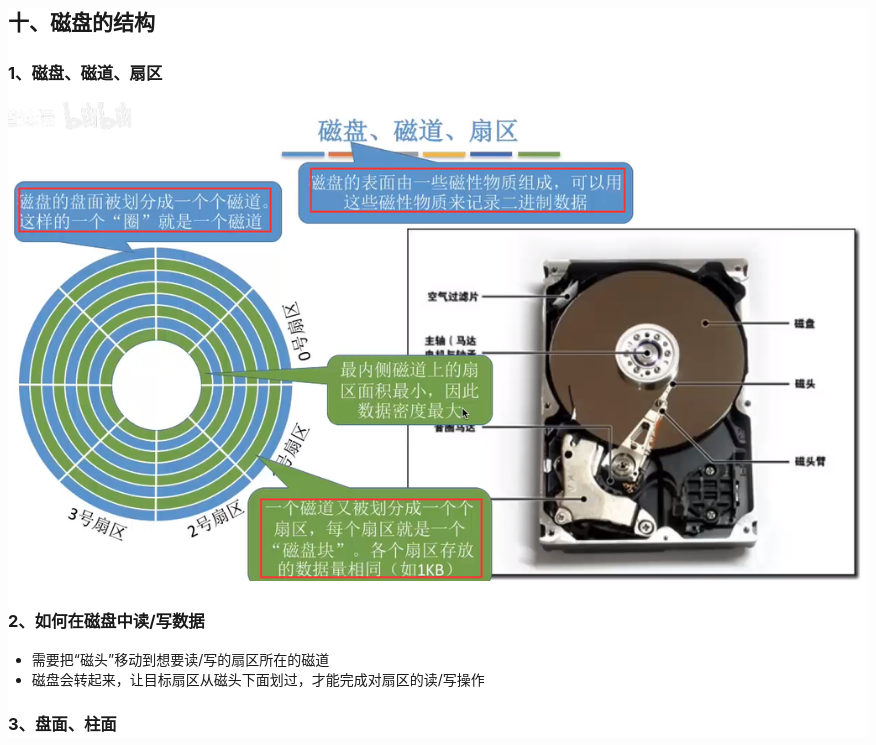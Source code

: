 

## 十、磁盘的结构

### 1、磁盘、磁道、扇区

![](images/TIM截图20200420210554.png)



### 2、如何在磁盘中读/写数据

* 需要把“磁头”移动到想要读/写的扇区所在的磁道
* 磁盘会转起来，让目标扇区从磁头下面划过，才能完成对扇区的读/写操作



### 3、盘面、柱面
